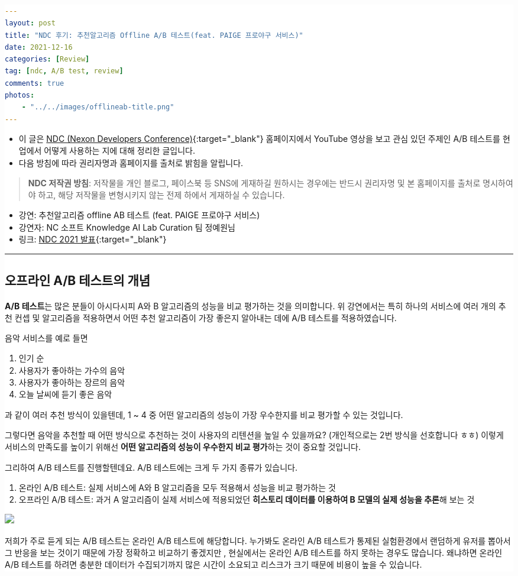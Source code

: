 ```yaml
---
layout: post
title: "NDC 후기: 추천알고리즘 Offline A/B 테스트(feat. PAIGE 프로야구 서비스)"
date: 2021-12-16
categories: [Review]
tag: [ndc, A/B test, review]
comments: true
photos:
    - "../../images/offlineab-title.png"
---
```



* 이 글은 [NDC (Nexon Developers Conference)](http://ndcreplay.nexon.com/NDC2019/sessions/NDC2019_0021.html#c=NDC2019&k%5B%5D=A%2FB){:target="_blank"} 홈페이지에서 YouTube 영상을 보고 관심 있던 주제인 A/B 테스트를 현업에서 어떻게 사용하는 지에 대해 정리한 글입니다. 
* 다음 방침에 따라 권리자명과 홈페이지를 출처로 밝힘을 알립니다.
> **NDC 저작권 방침**: 저작물을 개인 블로그, 페이스북 등 SNS에 게재하길 원하시는 경우에는 반드시 권리자명 및 본 홈페이지를 출처로 명시하여야 하고, 해당 저작물을 변형시키지 않는 전제 하에서 게재하실 수 있습니다.


* 강연: 추천알고리즘 offline AB 테스트 (feat. PAIGE 프로야구 서비스)
* 강연자: NC 소프트 Knowledge AI Lab Curation 팀 정예원님
* 링크: [NDC 2021 발표](https://ndc.nexon.com/session/sessionView?sessNo=100007313){:target="_blank"}

---
## 오프라인 A/B 테스트의 개념

**A/B 테스트**는 많은 분들이 아시다시피 A와 B 알고리즘의 성능을 비교 평가하는 것을 의미합니다.
위 강연에서는 특히 하나의 서비스에 여러 개의 추천 컨셉 및 알고리즘을 적용하면서 어떤 추천 알고리즘이 가장 좋은지 알아내는 데에 A/B 테스트를 적용하였습니다.

음악 서비스를 예로 들면
  1. 인기 순
  2. 사용자가 좋아하는 가수의 음악
  3. 사용자가 좋아하는 장르의 음악
  4. 오늘 날씨에 듣기 좋은 음악

과 같이 여러 추천 방식이 있을텐데, 1 ~ 4 중 어떤 알고리즘의 성능이 가장 우수한지를 비교 평가할 수 있는 것입니다.

그렇다면 음악을 추천할 때 어떤 방식으로 추천하는 것이 사용자의 리텐션을 높일 수 있을까요?
(개인적으로는 2번 방식을 선호합니다 ㅎㅎ)
이렇게 서비스의 만족도를 높이기 위해선 **어떤 알고리즘의 성능이 우수한지 비교 평가**하는 것이 중요할 것입니다.

그리하여 A/B 테스트를 진행할텐데요. A/B 테스트에는 크게 두 가지 종류가 있습니다.
1. 온라인 A/B 테스트: 실제 서비스에 A와 B 알고리즘을 모두 적용해서 성능을 비교 평가하는 것
2. 오프라인 A/B 테스트: 과거 A 알고리즘이 실제 서비스에 적용되었던 **히스토리 데이터를 이용하여 B 모델의 실제 성능을 추론**해 보는 것


![](../../images/offlineab-1.png)

저희가 주로 듣게 되는 A/B 테스트는 온라인 A/B 테스트에 해당합니다. 누가봐도 온라인 A/B 테스트가 통제된 실험환경에서 랜덤하게 유저를 뽑아서 그 반응을 보는 것이기 때문에 가장 정확하고 비교하기 좋겠지만
, 현실에서는 온라인 A/B 테스트를 하지 못하는 경우도 많습니다. 왜냐하면 온라인 A/B 테스트를 하려면 충분한 데이터가 수집되기까지 많은 시간이 소요되고 리스크가 크기 때문에 비용이 높을 수 있습니다.
